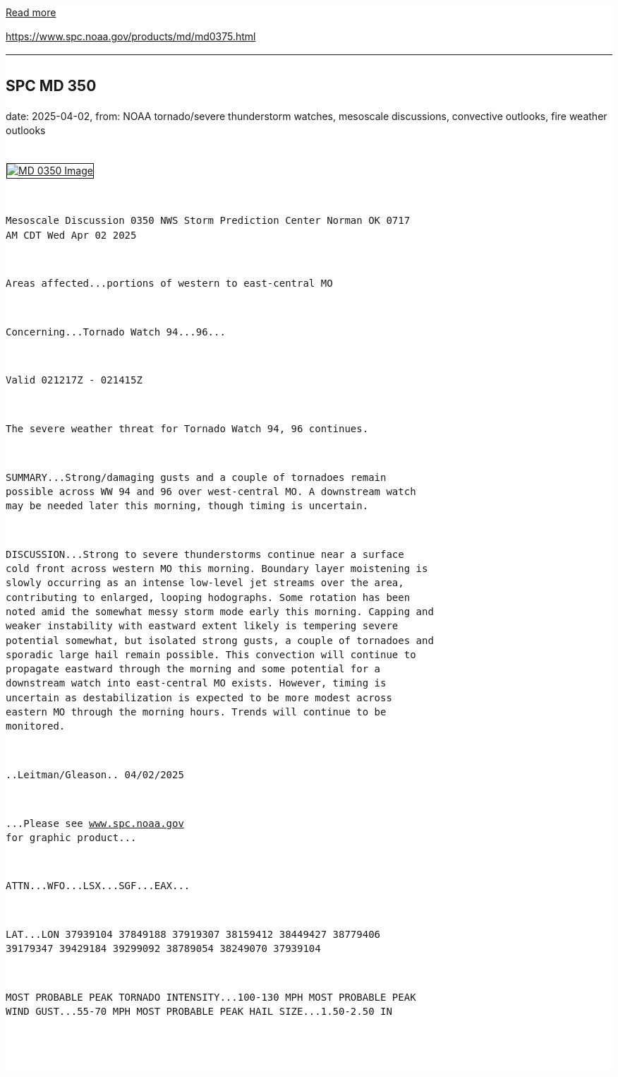 </pre>
<a href="https://www.spc.noaa.gov/products/md/md0375.html">Read more</a>
 

<br> 

<https://www.spc.noaa.gov/products/md/md0375.html>

---

## SPC MD 350

date: 2025-04-02, from: NOAA tornado/severe thunderstorm watches, mesoscale discussions, convective outlooks, fire weather outlooks

<br /><a href="https://www.spc.noaa.gov/products/md/md0350.html"><img src="https://www.spc.noaa.gov/products/md/mcd0350.png" border="1" alt="MD 0350 Image" hspace="1" vspace="1" width="815" height="611" align="center" /></a><pre>

Mesoscale Discussion 0350
NWS Storm Prediction Center Norman OK
0717 AM CDT Wed Apr 02 2025

Areas affected...portions of western to east-central MO

Concerning...Tornado Watch 94...96...

Valid 021217Z - 021415Z

The severe weather threat for Tornado Watch 94, 96 continues.

SUMMARY...Strong/damaging gusts and a couple of tornadoes remain
possible across WW 94 and 96 over west-central MO. A downstream
watch may be needed later this morning, though timing is uncertain.

DISCUSSION...Strong to severe thunderstorms continue near a surface
cold front across western MO this morning. Boundary layer moistening
is slowly occurring as an intense low-level jet streams over the
area, contributing to enlarged, looping hodographs. Some rotation
has been noted amid the somewhat messy storm mode early this
morning. Capping and weaker instability with eastward extent likely
is tempering severe potential somewhat, but isolated strong gusts, a
couple of tornadoes and sporadic large hail remain possible. This
convection will continue to propagate eastward through the morning
and some potential for a downstream watch into east-central MO
exists. However, timing is uncertain as destabilization is expected
to be more modest across eastern MO through the morning hours.
Trends will continue to be monitored.

..Leitman/Gleason.. 04/02/2025

...Please see www.spc.noaa.gov for graphic product...

ATTN...WFO...LSX...SGF...EAX...

LAT...LON   37939104 37849188 37919307 38159412 38449427 38779406
            39179347 39429184 39299092 38789054 38249070 37939104 

MOST PROBABLE PEAK TORNADO INTENSITY...100-130 MPH
MOST PROBABLE PEAK WIND GUST...55-70 MPH
MOST PROBABLE PEAK HAIL SIZE...1.50-2.50 IN
